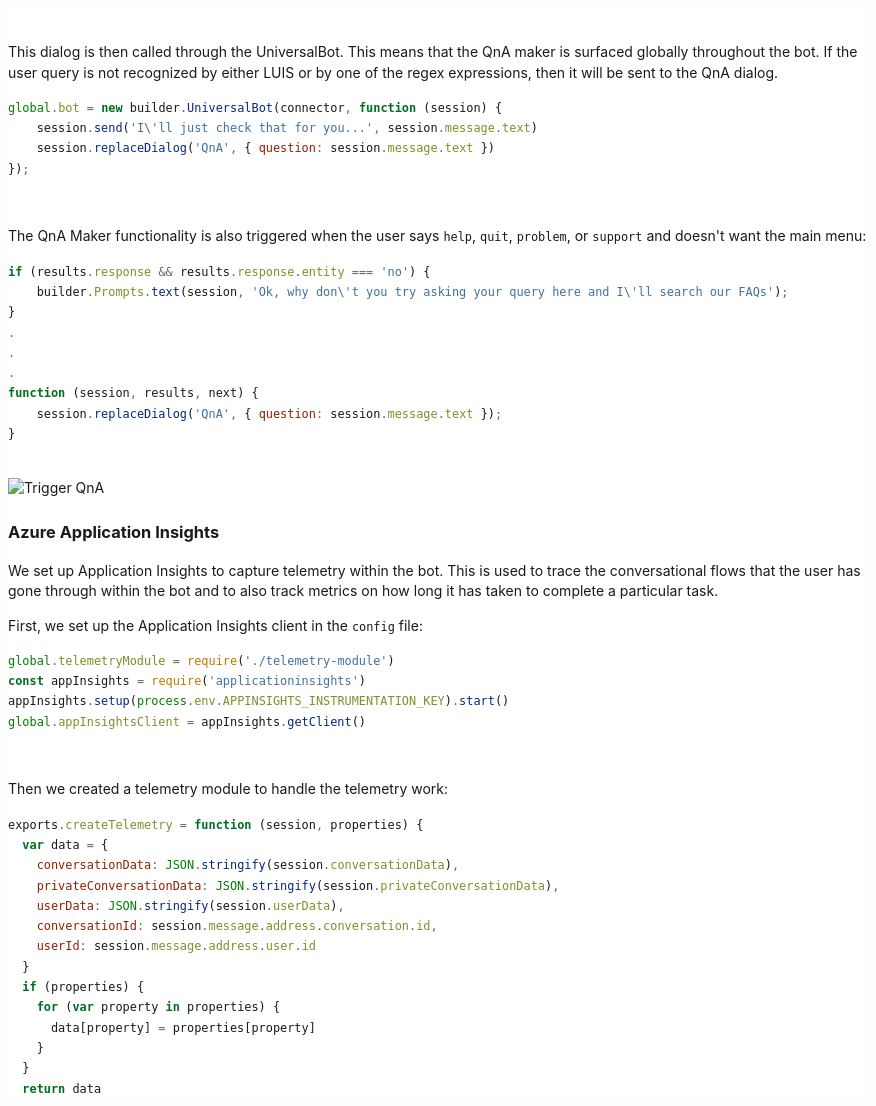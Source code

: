 <br/>

This dialog is then called through the UniversalBot. This means that the QnA maker is surfaced globally throughout the bot. If the user query is not recognized by either LUIS or by one of the regex expressions, then it will be sent to the QnA dialog.

```javascript
global.bot = new builder.UniversalBot(connector, function (session) {
    session.send('I\'ll just check that for you...', session.message.text)
    session.replaceDialog('QnA', { question: session.message.text })
});
```

<br/>

The QnA Maker functionality is also triggered when the user says `help`, `quit`, `problem`, or `support` and doesn't want the main menu:

```javascript
if (results.response && results.response.entity === 'no') {
    builder.Prompts.text(session, 'Ok, why don\'t you try asking your query here and I\'ll search our FAQs');
}
.
.
.
function (session, results, next) {
    session.replaceDialog('QnA', { question: session.message.text });
}
```

<br/>

<img alt="Trigger QnA" src="{{ site.baseurl }}/images/Three/free-text-qna.png" width="800">


### Azure Application Insights  

We set up Application Insights to capture telemetry within the bot. This is used to trace the conversational flows that the user has gone through within the bot and to also track metrics on how long it has taken to complete a particular task.

First, we set up the Application Insights client in the `config` file:

```javascript
global.telemetryModule = require('./telemetry-module')
const appInsights = require('applicationinsights')
appInsights.setup(process.env.APPINSIGHTS_INSTRUMENTATION_KEY).start()
global.appInsightsClient = appInsights.getClient()
```

<br/>

Then we created a telemetry module to handle the telemetry work:

```javascript
exports.createTelemetry = function (session, properties) {
  var data = {
    conversationData: JSON.stringify(session.conversationData),
    privateConversationData: JSON.stringify(session.privateConversationData),
    userData: JSON.stringify(session.userData),
    conversationId: session.message.address.conversation.id,
    userId: session.message.address.user.id
  }
  if (properties) {
    for (var property in properties) {
      data[property] = properties[property]
    }
  }
  return data
```